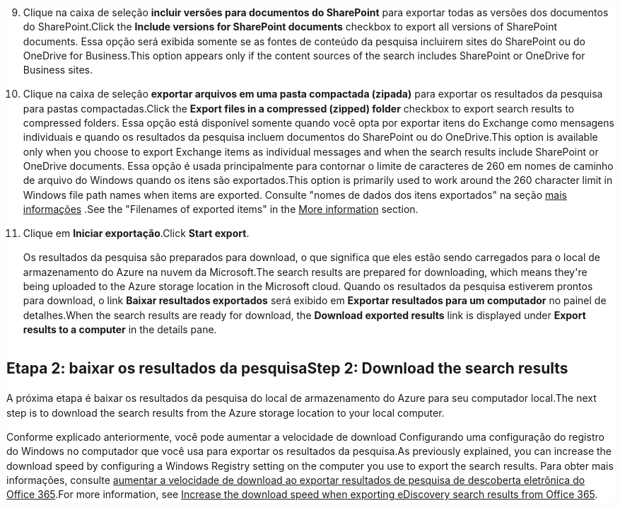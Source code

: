 9. <span data-ttu-id="8bdb5-175">Clique na caixa de seleção **incluir versões para documentos do SharePoint** para exportar todas as versões dos documentos do SharePoint.</span><span class="sxs-lookup"><span data-stu-id="8bdb5-175">Click the **Include versions for SharePoint documents** checkbox to export all versions of SharePoint documents.</span></span> <span data-ttu-id="8bdb5-176">Essa opção será exibida somente se as fontes de conteúdo da pesquisa incluirem sites do SharePoint ou do OneDrive for Business.</span><span class="sxs-lookup"><span data-stu-id="8bdb5-176">This option appears only if the content sources of the search includes SharePoint or OneDrive for Business sites.</span></span> 
    
10. <span data-ttu-id="8bdb5-177">Clique na caixa de seleção **exportar arquivos em uma pasta compactada (zipada)** para exportar os resultados da pesquisa para pastas compactadas.</span><span class="sxs-lookup"><span data-stu-id="8bdb5-177">Click the **Export files in a compressed (zipped) folder** checkbox to export search results to compressed folders.</span></span> <span data-ttu-id="8bdb5-178">Essa opção está disponível somente quando você opta por exportar itens do Exchange como mensagens individuais e quando os resultados da pesquisa incluem documentos do SharePoint ou do OneDrive.</span><span class="sxs-lookup"><span data-stu-id="8bdb5-178">This option is available only when you choose to export Exchange items as individual messages and when the search results include SharePoint or OneDrive documents.</span></span> <span data-ttu-id="8bdb5-179">Essa opção é usada principalmente para contornar o limite de caracteres de 260 em nomes de caminho de arquivo do Windows quando os itens são exportados.</span><span class="sxs-lookup"><span data-stu-id="8bdb5-179">This option is primarily used to work around the 260 character limit in Windows file path names when items are exported.</span></span> <span data-ttu-id="8bdb5-180">Consulte "nomes de dados dos itens exportados" na seção [mais informações](#more-information) .</span><span class="sxs-lookup"><span data-stu-id="8bdb5-180">See the "Filenames of exported items" in the [More information](#more-information) section.</span></span> 
    
11. <span data-ttu-id="8bdb5-181">Clique em **Iniciar exportação**.</span><span class="sxs-lookup"><span data-stu-id="8bdb5-181">Click **Start export**.</span></span>
    
    <span data-ttu-id="8bdb5-182">Os resultados da pesquisa são preparados para download, o que significa que eles estão sendo carregados para o local de armazenamento do Azure na nuvem da Microsoft.</span><span class="sxs-lookup"><span data-stu-id="8bdb5-182">The search results are prepared for downloading, which means they're being uploaded to the Azure storage location in the Microsoft cloud.</span></span> <span data-ttu-id="8bdb5-183">Quando os resultados da pesquisa estiverem prontos para download, o link **Baixar resultados exportados** será exibido em **Exportar resultados para um computador** no painel de detalhes.</span><span class="sxs-lookup"><span data-stu-id="8bdb5-183">When the search results are ready for download, the **Download exported results** link is displayed under **Export results to a computer** in the details pane.</span></span> 
  
## <a name="step-2-download-the-search-results"></a><span data-ttu-id="8bdb5-184">Etapa 2: baixar os resultados da pesquisa</span><span class="sxs-lookup"><span data-stu-id="8bdb5-184">Step 2: Download the search results</span></span>

<span data-ttu-id="8bdb5-185">A próxima etapa é baixar os resultados da pesquisa do local de armazenamento do Azure para seu computador local.</span><span class="sxs-lookup"><span data-stu-id="8bdb5-185">The next step is to download the search results from the Azure storage location to your local computer.</span></span>
  
<span data-ttu-id="8bdb5-186">Conforme explicado anteriormente, você pode aumentar a velocidade de download Configurando uma configuração do registro do Windows no computador que você usa para exportar os resultados da pesquisa.</span><span class="sxs-lookup"><span data-stu-id="8bdb5-186">As previously explained, you can increase the download speed by configuring a Windows Registry setting on the computer you use to export the search results.</span></span> <span data-ttu-id="8bdb5-187">Para obter mais informações, consulte [aumentar a velocidade de download ao exportar resultados de pesquisa de descoberta eletrônica do Office 365](increase-download-speeds-when-exporting-ediscovery-results.md).</span><span class="sxs-lookup"><span data-stu-id="8bdb5-187">For more information, see [Increase the download speed when exporting eDiscovery search results from Office 365](increase-download-speeds-when-exporting-ediscovery-results.md).</span></span>
  